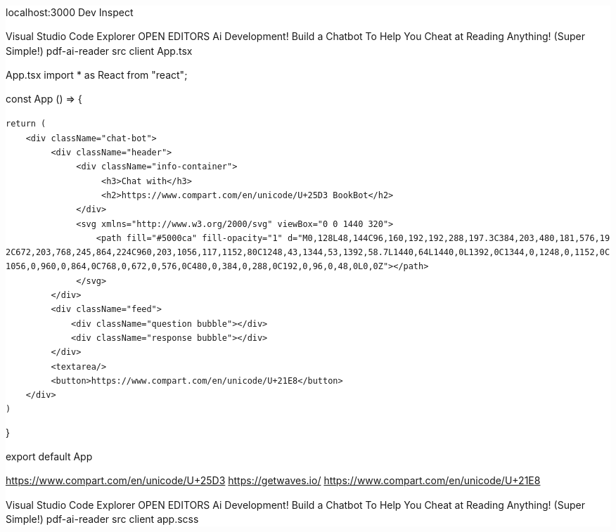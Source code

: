 localhost:3000
Dev
Inspect

Visual Studio Code
Explorer
OPEN EDITORS
Ai Development! Build a Chatbot To Help You Cheat at Reading Anything! (Super Simple!)
pdf-ai-reader
src
client
App.tsx

App.tsx
import * as React from "react";

const App () => {
 
    return (
        <div className="chat-bot">
             <div className="header">
                  <div className="info-container">
                       <h3>Chat with</h3>
                       <h2>https://www.compart.com/en/unicode/U+25D3 BookBot</h2>
                  </div>
                  <svg xmlns="http://www.w3.org/2000/svg" viewBox="0 0 1440 320">
                      <path fill="#5000ca" fill-opacity="1" d="M0,128L48,144C96,160,192,192,288,197.3C384,203,480,181,576,192C672,203,768,245,864,224C960,203,1056,117,1152,80C1248,43,1344,53,1392,58.7L1440,64L1440,0L1392,0C1344,0,1248,0,1152,0C1056,0,960,0,864,0C768,0,672,0,576,0C480,0,384,0,288,0C192,0,96,0,48,0L0,0Z"></path>
                  </svg>
             </div>
             <div className="feed">
                 <div className="question bubble"></div>
                 <div className="response bubble"></div>
             </div>
             <textarea/>
             <button>https://www.compart.com/en/unicode/U+21E8</button>
        </div>
    )
}

export default App

https://www.compart.com/en/unicode/U+25D3 
https://getwaves.io/ 
https://www.compart.com/en/unicode/U+21E8 

Visual Studio Code
Explorer
OPEN EDITORS
Ai Development! Build a Chatbot To Help You Cheat at Reading Anything! (Super Simple!)
pdf-ai-reader
src
client
app.scss
